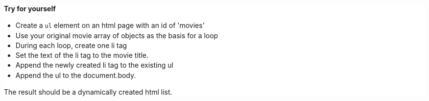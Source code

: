 
**Try for yourself**

* Create a `ul` element on an html page with an id of 'movies'
* Use your original movie array of objects as the basis for a loop
* During each loop, create one li tag
* Set the text of the li tag to the movie title.
* Append the newly created li tag to the existing ul
* Append the ul to the document.body.

The result should be a dynamically created html list.